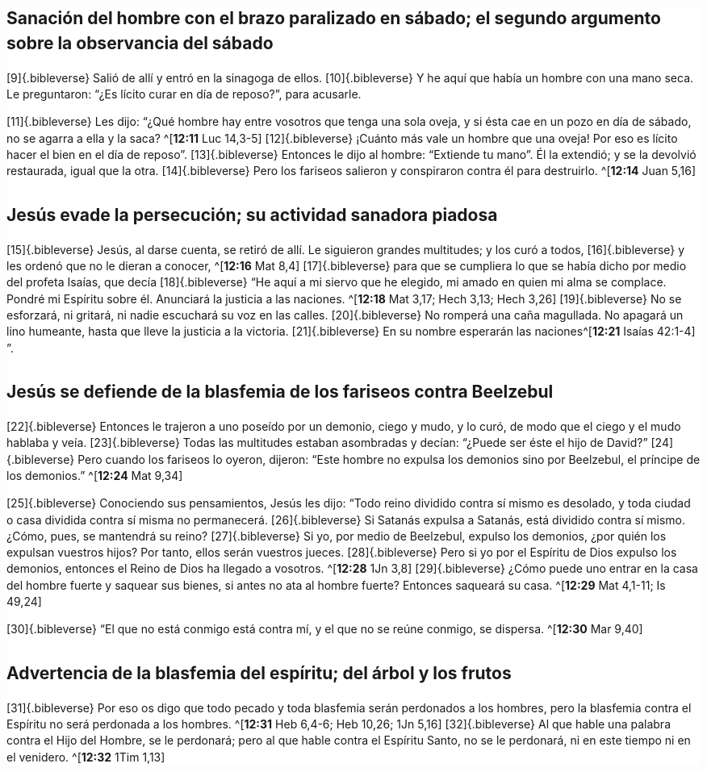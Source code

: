 ## Sanación del hombre con el brazo paralizado en sábado; el segundo argumento sobre la observancia del sábado
[9]{.bibleverse} Salió de allí y entró en la sinagoga de ellos. [10]{.bibleverse} Y he aquí que había un hombre con una mano seca. Le preguntaron: “¿Es lícito curar en día de reposo?”, para acusarle.

[11]{.bibleverse} Les dijo: “¿Qué hombre hay entre vosotros que tenga una sola oveja, y si ésta cae en un pozo en día de sábado, no se agarra a ella y la saca? ^[**12:11** Luc 14,3-5] [12]{.bibleverse} ¡Cuánto más vale un hombre que una oveja! Por eso es lícito hacer el bien en el día de reposo”. [13]{.bibleverse} Entonces le dijo al hombre: “Extiende tu mano”. Él la extendió; y se la devolvió restaurada, igual que la otra. [14]{.bibleverse} Pero los fariseos salieron y conspiraron contra él para destruirlo. ^[**12:14** Juan 5,16]

## Jesús evade la persecución; su actividad sanadora piadosa
[15]{.bibleverse} Jesús, al darse cuenta, se retiró de allí. Le siguieron grandes multitudes; y los curó a todos, [16]{.bibleverse} y les ordenó que no le dieran a conocer, ^[**12:16** Mat 8,4] [17]{.bibleverse} para que se cumpliera lo que se había dicho por medio del profeta Isaías, que decía [18]{.bibleverse} “He aquí a mi siervo que he elegido, mi amado en quien mi alma se complace. Pondré mi Espíritu sobre él. Anunciará la justicia a las naciones. ^[**12:18** Mat 3,17; Hech 3,13; Hech 3,26] [19]{.bibleverse} No se esforzará, ni gritará, ni nadie escuchará su voz en las calles. [20]{.bibleverse} No romperá una caña magullada. No apagará un lino humeante, hasta que lleve la justicia a la victoria. [21]{.bibleverse} En su nombre esperarán las naciones^[**12:21** Isaías 42:1-4] ”.

## Jesús se defiende de la blasfemia de los fariseos contra Beelzebul
[22]{.bibleverse} Entonces le trajeron a uno poseído por un demonio, ciego y mudo, y lo curó, de modo que el ciego y el mudo hablaba y veía. [23]{.bibleverse} Todas las multitudes estaban asombradas y decían: “¿Puede ser éste el hijo de David?” [24]{.bibleverse} Pero cuando los fariseos lo oyeron, dijeron: “Este hombre no expulsa los demonios sino por Beelzebul, el príncipe de los demonios.” ^[**12:24** Mat 9,34]

[25]{.bibleverse} Conociendo sus pensamientos, Jesús les dijo: “Todo reino dividido contra sí mismo es desolado, y toda ciudad o casa dividida contra sí misma no permanecerá. [26]{.bibleverse} Si Satanás expulsa a Satanás, está dividido contra sí mismo. ¿Cómo, pues, se mantendrá su reino? [27]{.bibleverse} Si yo, por medio de Beelzebul, expulso los demonios, ¿por quién los expulsan vuestros hijos? Por tanto, ellos serán vuestros jueces. [28]{.bibleverse} Pero si yo por el Espíritu de Dios expulso los demonios, entonces el Reino de Dios ha llegado a vosotros. ^[**12:28** 1Jn 3,8] [29]{.bibleverse} ¿Cómo puede uno entrar en la casa del hombre fuerte y saquear sus bienes, si antes no ata al hombre fuerte? Entonces saqueará su casa. ^[**12:29** Mat 4,1-11; Is 49,24]

[30]{.bibleverse} “El que no está conmigo está contra mí, y el que no se reúne conmigo, se dispersa. ^[**12:30** Mar 9,40]

## Advertencia de la blasfemia del espíritu; del árbol y los frutos
[31]{.bibleverse} Por eso os digo que todo pecado y toda blasfemia serán perdonados a los hombres, pero la blasfemia contra el Espíritu no será perdonada a los hombres. ^[**12:31** Heb 6,4-6; Heb 10,26; 1Jn 5,16] [32]{.bibleverse} Al que hable una palabra contra el Hijo del Hombre, se le perdonará; pero al que hable contra el Espíritu Santo, no se le perdonará, ni en este tiempo ni en el venidero. ^[**12:32** 1Tim 1,13]

